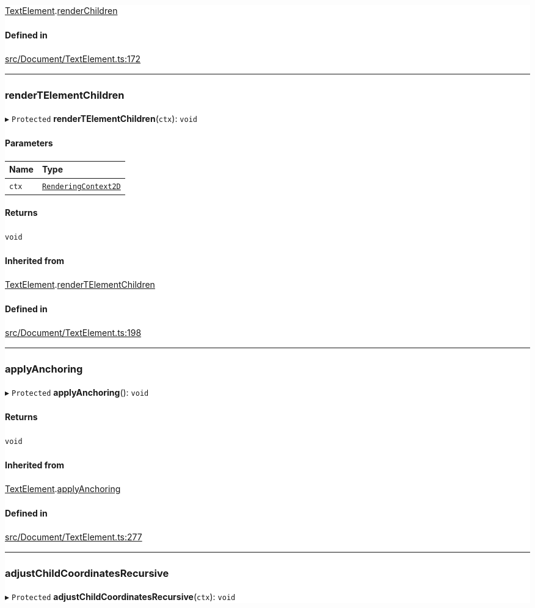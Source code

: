 [TextElement](TextElement.md).[renderChildren](TextElement.md#renderchildren)

#### Defined in

[src/Document/TextElement.ts:172](https://github.com/canvg/canvg/blob/5ea8056/src/Document/TextElement.ts#L172)

___

### renderTElementChildren

▸ `Protected` **renderTElementChildren**(`ctx`): `void`

#### Parameters

| Name | Type |
| :------ | :------ |
| `ctx` | [`RenderingContext2D`](../#renderingcontext2d) |

#### Returns

`void`

#### Inherited from

[TextElement](TextElement.md).[renderTElementChildren](TextElement.md#rendertelementchildren)

#### Defined in

[src/Document/TextElement.ts:198](https://github.com/canvg/canvg/blob/5ea8056/src/Document/TextElement.ts#L198)

___

### applyAnchoring

▸ `Protected` **applyAnchoring**(): `void`

#### Returns

`void`

#### Inherited from

[TextElement](TextElement.md).[applyAnchoring](TextElement.md#applyanchoring)

#### Defined in

[src/Document/TextElement.ts:277](https://github.com/canvg/canvg/blob/5ea8056/src/Document/TextElement.ts#L277)

___

### adjustChildCoordinatesRecursive

▸ `Protected` **adjustChildCoordinatesRecursive**(`ctx`): `void`
